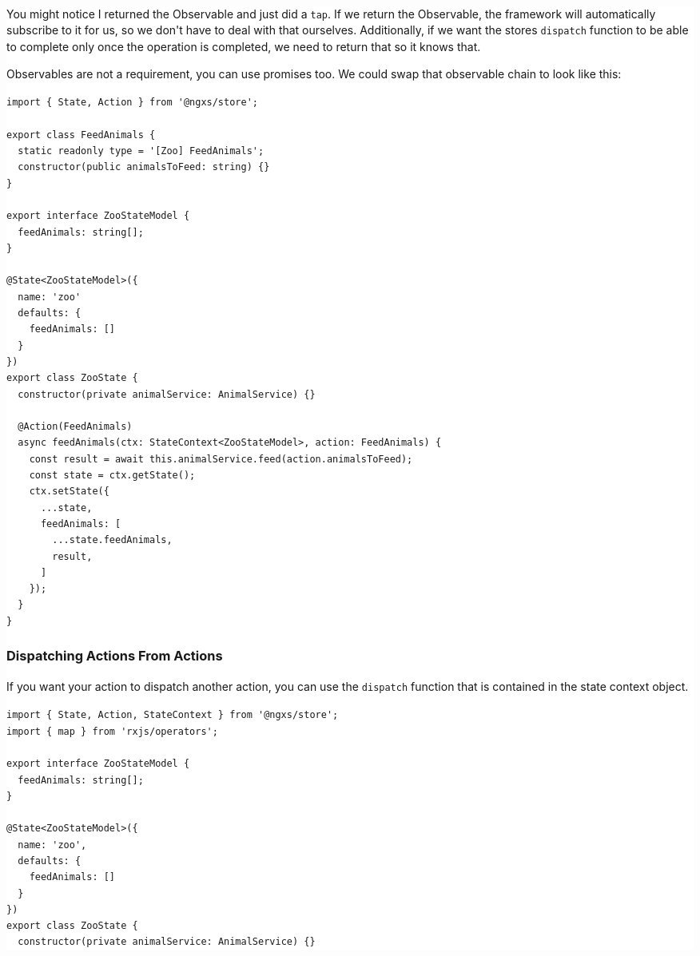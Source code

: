 You might notice I returned the Observable and just did a `tap`. If we return
the Observable, the framework will automatically subscribe to it for us, so
we don't have to deal with that ourselves. Additionally, if we want the stores
`dispatch` function to be able to complete only once the operation is completed,
we need to return that so it knows that.

Observables are not a requirement, you can use promises too. We could swap
that observable chain to look like this:

```TS
import { State, Action } from '@ngxs/store';

export class FeedAnimals {
  static readonly type = '[Zoo] FeedAnimals';
  constructor(public animalsToFeed: string) {}
}

export interface ZooStateModel {
  feedAnimals: string[];
}

@State<ZooStateModel>({
  name: 'zoo'
  defaults: {
    feedAnimals: []
  }
})
export class ZooState {
  constructor(private animalService: AnimalService) {}

  @Action(FeedAnimals)
  async feedAnimals(ctx: StateContext<ZooStateModel>, action: FeedAnimals) {
    const result = await this.animalService.feed(action.animalsToFeed);
    const state = ctx.getState();
    ctx.setState({
      ...state,
      feedAnimals: [
        ...state.feedAnimals,
        result,
      ]
    });
  }
}
```

### Dispatching Actions From Actions
If you want your action to dispatch another action, you can use the `dispatch` function
that is contained in the state context object.


```TS
import { State, Action, StateContext } from '@ngxs/store';
import { map } from 'rxjs/operators';

export interface ZooStateModel {
  feedAnimals: string[];
}

@State<ZooStateModel>({
  name: 'zoo',
  defaults: {
    feedAnimals: []
  }
})
export class ZooState {
  constructor(private animalService: AnimalService) {}
```